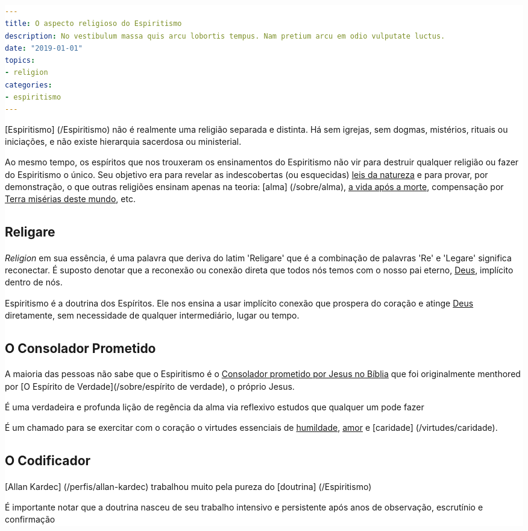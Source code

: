 ```yaml
---
title: O aspecto religioso do Espiritismo
description: No vestibulum massa quis arcu lobortis tempus. Nam pretium arcu em odio vulputate luctus.
date: "2019-01-01"
topics:
- religion
categories:
- espiritismo
---
```


[Espiritismo] (/Espiritismo) não é realmente uma religião separada e distinta. Há
sem igrejas, sem dogmas, mistérios, rituais ou iniciações, e não existe
hierarquia sacerdosa ou ministerial.

Ao mesmo tempo, os espíritos que nos trouxeram os ensinamentos do Espiritismo não
vir para destruir qualquer religião ou fazer do Espiritismo o único. Seu objetivo era
para revelar as indescobertas (ou esquecidas) [leis da natureza](/divinas-leis) e para
provar, por demonstração, o que outras religiões ensinam apenas na teoria:
[alma] (/sobre/alma), [a vida após a morte](/sobre/), compensação por [Terra
misérias deste mundo](/espiritismo/ciência), etc. 

## Religare
_Religion_ em sua essência, é uma palavra que deriva do latim 'Religare' que é
a combinação de palavras 'Re' e 'Legare' significa reconectar. É suposto
denotar que a reconexão ou conexão direta que todos nós temos com o nosso
pai eterno, [Deus](/sobre/deus), implícito dentro de nós.

Espiritismo é a doutrina dos Espíritos. Ele nos ensina a usar implícito
conexão que prospera do coração e atinge [Deus](/sobre/deus) diretamente,
sem necessidade de qualquer intermediário, lugar ou tempo.

## O Consolador Prometido
A maioria das pessoas não sabe que o Espiritismo é o [Consolador prometido por Jesus no
Bíblia](/evangelho) que foi originalmente menthored por [O Espírito de
Verdade](/sobre/espírito de verdade), o próprio Jesus.

É uma verdadeira e profunda lição de regência da alma via reflexivo
estudos que qualquer um pode fazer

É um chamado para se exercitar com o coração o
virtudes essenciais de [humildade](/virtudes/humildade), [amor](/virtudes/amor) e
[caridade] (/virtudes/caridade).

## O Codificador
[Allan Kardec] (/perfis/allan-kardec) trabalhou muito pela pureza do
[doutrina] (/Espiritismo)

É importante notar que a doutrina nasceu
de seu trabalho intensivo e persistente após anos de observação, escrutínio
e confirmação
